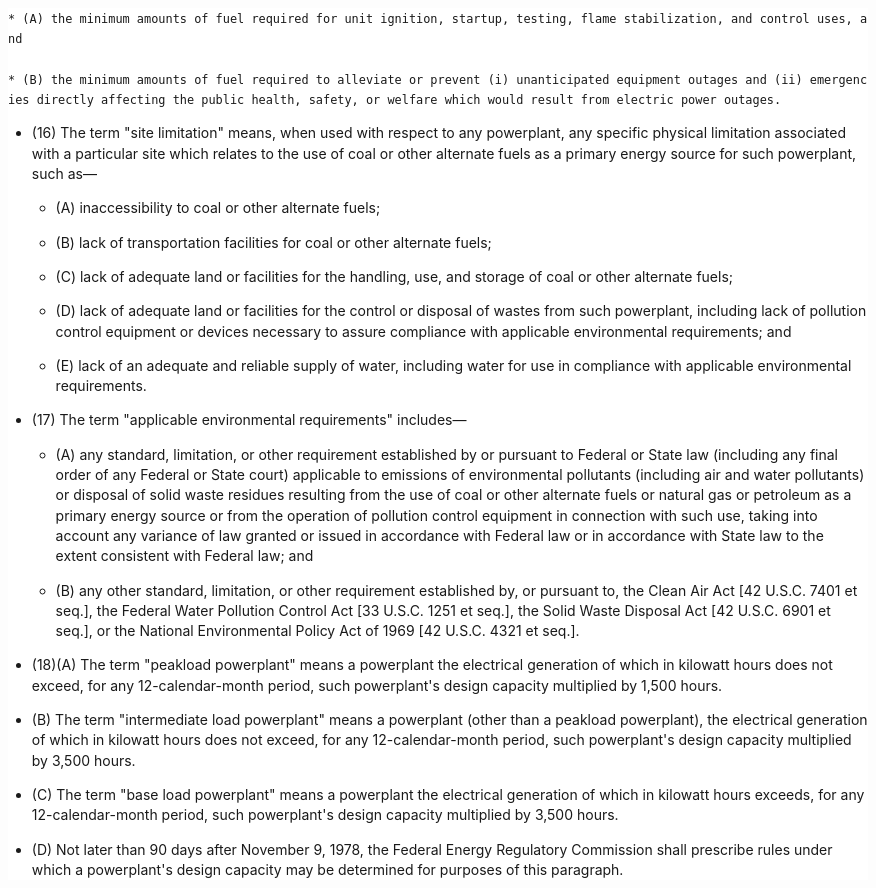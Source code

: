     * (A) the minimum amounts of fuel required for unit ignition, startup, testing, flame stabilization, and control uses, and

    * (B) the minimum amounts of fuel required to alleviate or prevent (i) unanticipated equipment outages and (ii) emergencies directly affecting the public health, safety, or welfare which would result from electric power outages.


  * (16) The term "site limitation" means, when used with respect to any powerplant, any specific physical limitation associated with a particular site which relates to the use of coal or other alternate fuels as a primary energy source for such powerplant, such as—

    * (A) inaccessibility to coal or other alternate fuels;

    * (B) lack of transportation facilities for coal or other alternate fuels;

    * (C) lack of adequate land or facilities for the handling, use, and storage of coal or other alternate fuels;

    * (D) lack of adequate land or facilities for the control or disposal of wastes from such powerplant, including lack of pollution control equipment or devices necessary to assure compliance with applicable environmental requirements; and

    * (E) lack of an adequate and reliable supply of water, including water for use in compliance with applicable environmental requirements.


  * (17) The term "applicable environmental requirements" includes—

    * (A) any standard, limitation, or other requirement established by or pursuant to Federal or State law (including any final order of any Federal or State court) applicable to emissions of environmental pollutants (including air and water pollutants) or disposal of solid waste residues resulting from the use of coal or other alternate fuels or natural gas or petroleum as a primary energy source or from the operation of pollution control equipment in connection with such use, taking into account any variance of law granted or issued in accordance with Federal law or in accordance with State law to the extent consistent with Federal law; and

    * (B) any other standard, limitation, or other requirement established by, or pursuant to, the Clean Air Act [42 U.S.C. 7401 et seq.], the Federal Water Pollution Control Act [33 U.S.C. 1251 et seq.], the Solid Waste Disposal Act [42 U.S.C. 6901 et seq.], or the National Environmental Policy Act of 1969 [42 U.S.C. 4321 et seq.].


  * (18)(A) The term "peakload powerplant" means a powerplant the electrical generation of which in kilowatt hours does not exceed, for any 12-calendar-month period, such powerplant's design capacity multiplied by 1,500 hours.

  * (B) The term "intermediate load powerplant" means a powerplant (other than a peakload powerplant), the electrical generation of which in kilowatt hours does not exceed, for any 12-calendar-month period, such powerplant's design capacity multiplied by 3,500 hours.

  * (C) The term "base load powerplant" means a powerplant the electrical generation of which in kilowatt hours exceeds, for any 12-calendar-month period, such powerplant's design capacity multiplied by 3,500 hours.

  * (D) Not later than 90 days after November 9, 1978, the Federal Energy Regulatory Commission shall prescribe rules under which a powerplant's design capacity may be determined for purposes of this paragraph.
